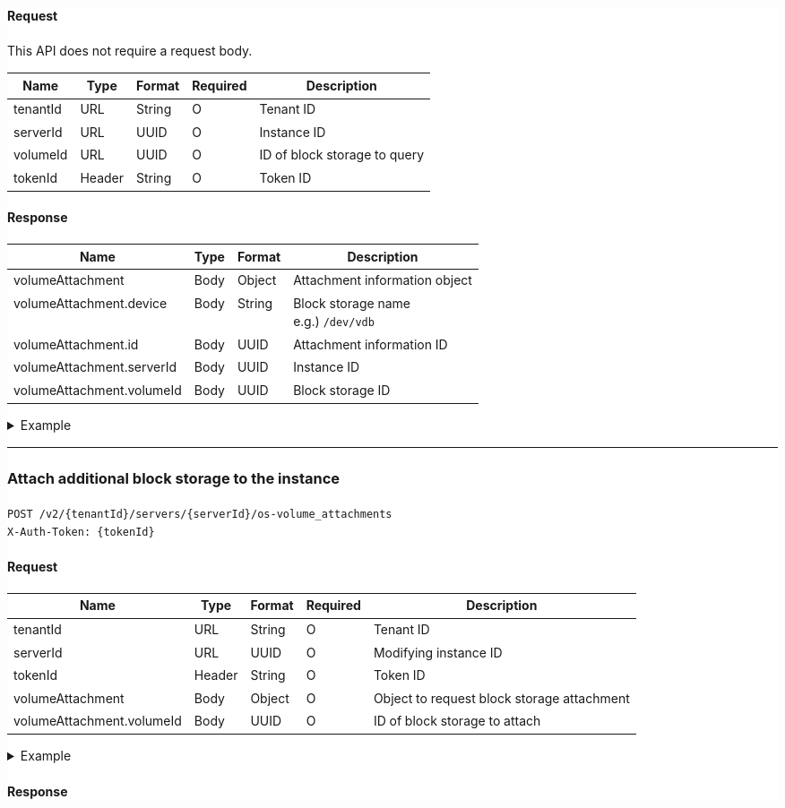 #### Request
This API does not require a request body.

| Name | Type | Format | Required | Description |
|---|---|---|---|--|
| tenantId | URL | String | O | Tenant ID |
| serverId | URL | UUID | O | Instance ID |
| volumeId | URL | UUID | O | ID of block storage to query |
| tokenId | Header | String | O | Token ID |

#### Response

| Name | Type | Format | Description |
|---|---|---|---|
| volumeAttachment | Body | Object | Attachment information object |
| volumeAttachment.device | Body | String | Block storage name<br>e.g.) `/dev/vdb` |
| volumeAttachment.id | Body | UUID | Attachment information ID |
| volumeAttachment.serverId | Body | UUID | Instance ID |
| volumeAttachment.volumeId | Body | UUID | Block storage ID |

<details><summary>Example</summary></details>

---

### Attach additional block storage to the instance
```
POST /v2/{tenantId}/servers/{serverId}/os-volume_attachments
X-Auth-Token: {tokenId}
```

#### Request

| Name | Type | Format | Required | Description |
|---|---|---|---|--|
| tenantId | URL | String | O | Tenant ID |
| serverId | URL | UUID | O | Modifying instance ID |
| tokenId | Header | String | O | Token ID |
| volumeAttachment | Body | Object | O | Object to request block storage attachment |
| volumeAttachment.volumeId | Body | UUID | O | ID of block storage to attach |

<details><summary>Example</summary></details>

#### Response
